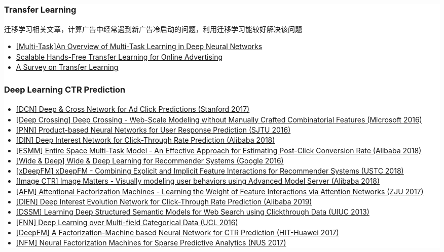 ### Transfer Learning
迁移学习相关文章，计算广告中经常遇到新广告冷启动的问题，利用迁移学习能较好解决该问题
* [[Multi-Task]An Overview of Multi-Task Learning in Deep Neural Networks](https://github.com/wzhe06/Ad-papers/blob/master/Transfer%20Learning/%5BMulti-Task%5DAn%20Overview%20of%20Multi-Task%20Learning%20in%20Deep%20Neural%20Networks.pdf) <br />
* [Scalable Hands-Free Transfer Learning for Online Advertising](https://github.com/wzhe06/Ad-papers/blob/master/Transfer%20Learning/Scalable%20Hands-Free%20Transfer%20Learning%20for%20Online%20Advertising.pdf) <br />
* [A Survey on Transfer Learning](https://github.com/wzhe06/Ad-papers/blob/master/Transfer%20Learning/A%20Survey%20on%20Transfer%20Learning.pdf) <br />

### Deep Learning CTR Prediction
* [[DCN] Deep & Cross Network for Ad Click Predictions (Stanford 2017)](https://github.com/wzhe06/Ad-papers/blob/master/Deep%20Learning%20CTR%20Prediction/%5BDCN%5D%20Deep%20%26%20Cross%20Network%20for%20Ad%20Click%20Predictions%20%28Stanford%202017%29.pdf) <br />
* [[Deep Crossing] Deep Crossing - Web-Scale Modeling without Manually Crafted Combinatorial Features (Microsoft 2016)](https://github.com/wzhe06/Ad-papers/blob/master/Deep%20Learning%20CTR%20Prediction/%5BDeep%20Crossing%5D%20Deep%20Crossing%20-%20Web-Scale%20Modeling%20without%20Manually%20Crafted%20Combinatorial%20Features%20%28Microsoft%202016%29.pdf) <br />
* [[PNN] Product-based Neural Networks for User Response Prediction (SJTU 2016)](https://github.com/wzhe06/Ad-papers/blob/master/Deep%20Learning%20CTR%20Prediction/%5BPNN%5D%20Product-based%20Neural%20Networks%20for%20User%20Response%20Prediction%20%28SJTU%202016%29.pdf) <br />
* [[DIN] Deep Interest Network for Click-Through Rate Prediction (Alibaba 2018)](https://github.com/wzhe06/Ad-papers/blob/master/Deep%20Learning%20CTR%20Prediction/%5BDIN%5D%20Deep%20Interest%20Network%20for%20Click-Through%20Rate%20Prediction%20%28Alibaba%202018%29.pdf) <br />
* [[ESMM] Entire Space Multi-Task Model - An Effective Approach for Estimating Post-Click Conversion Rate (Alibaba 2018)](https://github.com/wzhe06/Ad-papers/blob/master/Deep%20Learning%20CTR%20Prediction/%5BESMM%5D%20Entire%20Space%20Multi-Task%20Model%20-%20An%20Effective%20Approach%20for%20Estimating%20Post-Click%20Conversion%20Rate%20%28Alibaba%202018%29.pdf) <br />
* [[Wide & Deep] Wide & Deep Learning for Recommender Systems (Google 2016)](https://github.com/wzhe06/Ad-papers/blob/master/Deep%20Learning%20CTR%20Prediction/%5BWide%20%26%20Deep%5D%20Wide%20%26%20Deep%20Learning%20for%20Recommender%20Systems%20%28Google%202016%29.pdf) <br />
* [[xDeepFM] xDeepFM - Combining Explicit and Implicit Feature Interactions for Recommender Systems (USTC 2018)](https://github.com/wzhe06/Ad-papers/blob/master/Deep%20Learning%20CTR%20Prediction/%5BxDeepFM%5D%20xDeepFM%20-%20Combining%20Explicit%20and%20Implicit%20Feature%20Interactions%20for%20Recommender%20Systems%20%28USTC%202018%29.pdf) <br />
* [[Image CTR] Image Matters - Visually modeling user behaviors using Advanced Model Server (Alibaba 2018)](https://github.com/wzhe06/Ad-papers/blob/master/Deep%20Learning%20CTR%20Prediction/%5BImage%20CTR%5D%20Image%20Matters%20-%20Visually%20modeling%20user%20behaviors%20using%20Advanced%20Model%20Server%20%28Alibaba%202018%29.pdf) <br />
* [[AFM] Attentional Factorization Machines - Learning the Weight of Feature Interactions via Attention Networks (ZJU 2017)](https://github.com/wzhe06/Ad-papers/blob/master/Deep%20Learning%20CTR%20Prediction/%5BAFM%5D%20Attentional%20Factorization%20Machines%20-%20Learning%20the%20Weight%20of%20Feature%20Interactions%20via%20Attention%20Networks%20%28ZJU%202017%29.pdf) <br />
* [[DIEN] Deep Interest Evolution Network for Click-Through Rate Prediction (Alibaba 2019)](https://github.com/wzhe06/Ad-papers/blob/master/Deep%20Learning%20CTR%20Prediction/%5BDIEN%5D%20Deep%20Interest%20Evolution%20Network%20for%20Click-Through%20Rate%20Prediction%20%28Alibaba%202019%29.pdf) <br />
* [[DSSM] Learning Deep Structured Semantic Models for Web Search using Clickthrough Data (UIUC 2013)](https://github.com/wzhe06/Ad-papers/blob/master/Deep%20Learning%20CTR%20Prediction/%5BDSSM%5D%20Learning%20Deep%20Structured%20Semantic%20Models%20for%20Web%20Search%20using%20Clickthrough%20Data%20%28UIUC%202013%29.pdf) <br />
* [[FNN] Deep Learning over Multi-field Categorical Data (UCL 2016)](https://github.com/wzhe06/Ad-papers/blob/master/Deep%20Learning%20CTR%20Prediction/%5BFNN%5D%20Deep%20Learning%20over%20Multi-field%20Categorical%20Data%20%28UCL%202016%29.pdf) <br />
* [[DeepFM] A Factorization-Machine based Neural Network for CTR Prediction (HIT-Huawei 2017)](https://github.com/wzhe06/Ad-papers/blob/master/Deep%20Learning%20CTR%20Prediction/%5BDeepFM%5D%20A%20Factorization-Machine%20based%20Neural%20Network%20for%20CTR%20Prediction%20%28HIT-Huawei%202017%29.pdf) <br />
* [[NFM] Neural Factorization Machines for Sparse Predictive Analytics (NUS 2017)](https://github.com/wzhe06/Ad-papers/blob/master/Deep%20Learning%20CTR%20Prediction/%5BNFM%5D%20Neural%20Factorization%20Machines%20for%20Sparse%20Predictive%20Analytics%20%28NUS%202017%29.pdf) <br />
